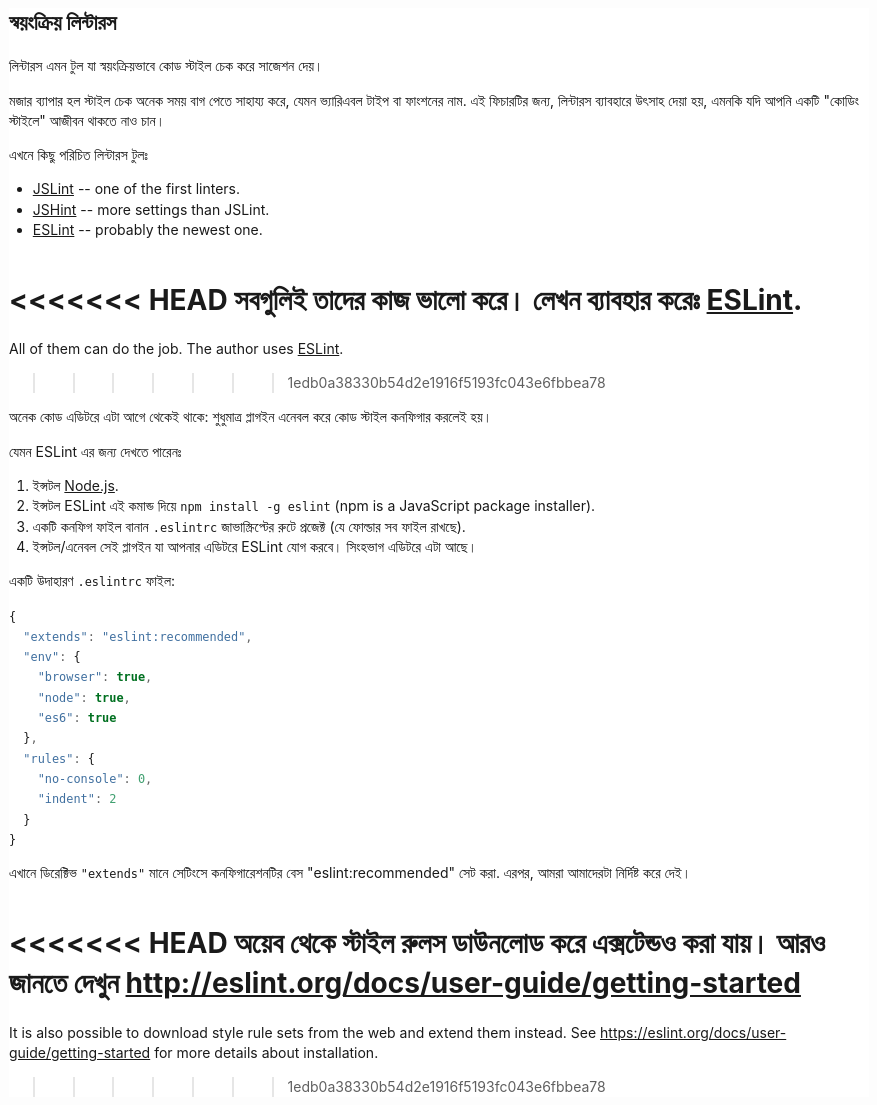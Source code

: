 ## স্বয়ংক্রিয় লিন্টারস

লিন্টারস এমন টুল যা স্বয়ংক্রিয়ভাবে কোড স্টাইল চেক করে সাজেশন দেয়।

মজার ব্যাপার হল স্টাইল চেক অনেক সময় বাগ পেতে সাহায্য করে, যেমন ভ্যারিএবল টাইপ  বা ফাংশনের নাম. এই ফিচারটির জন্য, লিন্টারস ব্যাবহারে উৎসাহ দেয়া হয়, এমনকি যদি আপনি একটি "কোডিং স্টাইলে" আজীবন থাকতে নাও চান।

এখনে কিছু পরিচিত লিন্টারস টুলঃ

- [JSLint](https://www.jslint.com/) -- one of the first linters.
- [JSHint](https://jshint.com/) -- more settings than JSLint.
- [ESLint](https://eslint.org/) -- probably the newest one.

<<<<<<< HEAD
সবগুলিই তাদের কাজ ভালো করে। লেখন ব্যাবহার করেঃ [ESLint](http://eslint.org/).
=======
All of them can do the job. The author uses [ESLint](https://eslint.org/).
>>>>>>> 1edb0a38330b54d2e1916f5193fc043e6fbbea78

অনেক কোড এডিটরে এটা আগে থেকেই থাকে: শুধুমাত্র প্লাগইন এনেবল করে কোড স্টাইল কনফিগার করলেই হয়।

যেমন ESLint এর জন্য দেখতে পারেনঃ

1. ইন্সটল [Node.js](https://nodejs.org/).
2. ইন্সটল ESLint এই কমান্ড দিয়ে `npm install -g eslint` (npm is a JavaScript package installer).
3. একটি কনফিগ ফাইল বানান `.eslintrc` জাভাস্ক্রিপ্টের রুটে প্রজেক্ট (যে ফোল্ডার সব ফাইল রাখছে).
4. ইন্সটল/এনেবল সেই প্লাগইন যা আপনার এডিটরে ESLint যোগ করবে। সিংহভাগ এডিটরে এটা আছে।

একটি উদাহারণ `.eslintrc` ফাইল:

```js
{
  "extends": "eslint:recommended",
  "env": {
    "browser": true,
    "node": true,
    "es6": true
  },
  "rules": {
    "no-console": 0,
    "indent": 2
  }
}
```

এখানে ডিরেক্টিভ `"extends"` মানে সেটিংসে কনফিগারেশনটির বেস "eslint:recommended" সেট করা. এরপর, আমরা আমাদেরটা নির্দিষ্ট করে দেই।

<<<<<<< HEAD
অয়েব থেকে স্টাইল রুলস ডাউনলোড করে এক্সটেন্ডও করা যায়। আরও জানতে দেখুন <http://eslint.org/docs/user-guide/getting-started> 
=======
It is also possible to download style rule sets from the web and extend them instead. See <https://eslint.org/docs/user-guide/getting-started> for more details about installation.
>>>>>>> 1edb0a38330b54d2e1916f5193fc043e6fbbea78
